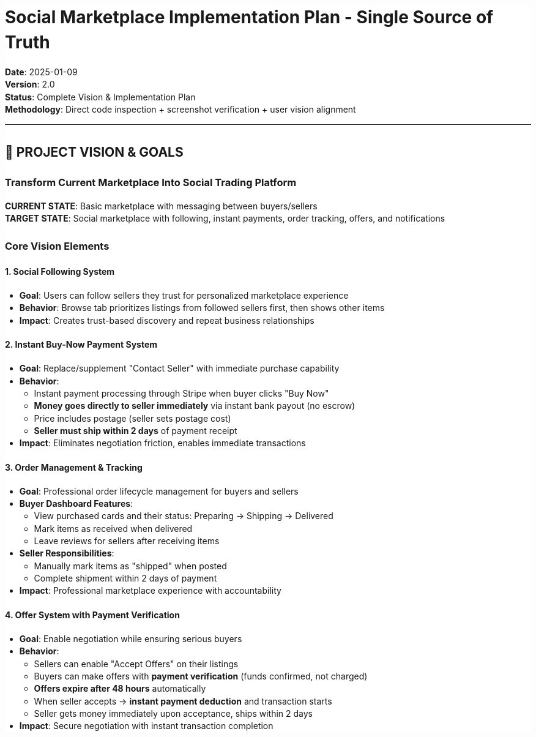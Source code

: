 # Social Marketplace Implementation Plan - Single Source of Truth

**Date**: 2025-01-09  
**Version**: 2.0  
**Status**: Complete Vision & Implementation Plan  
**Methodology**: Direct code inspection + screenshot verification + user vision alignment

---

## 🎯 **PROJECT VISION & GOALS**

### **Transform Current Marketplace Into Social Trading Platform**

**CURRENT STATE**: Basic marketplace with messaging between buyers/sellers  
**TARGET STATE**: Social marketplace with following, instant payments, order tracking, offers, and notifications

### **Core Vision Elements**

#### **1. Social Following System**
- **Goal**: Users can follow sellers they trust for personalized marketplace experience
- **Behavior**: Browse tab prioritizes listings from followed sellers first, then shows other items
- **Impact**: Creates trust-based discovery and repeat business relationships

#### **2. Instant Buy-Now Payment System** 
- **Goal**: Replace/supplement "Contact Seller" with immediate purchase capability
- **Behavior**: 
  - Instant payment processing through Stripe when buyer clicks "Buy Now"
  - **Money goes directly to seller immediately** via instant bank payout (no escrow)
  - Price includes postage (seller sets postage cost)
  - **Seller must ship within 2 days** of payment receipt
- **Impact**: Eliminates negotiation friction, enables immediate transactions

#### **3. Order Management & Tracking**
- **Goal**: Professional order lifecycle management for buyers and sellers
- **Buyer Dashboard Features**:
  - View purchased cards and their status: Preparing → Shipping → Delivered
  - Mark items as received when delivered
  - Leave reviews for sellers after receiving items
- **Seller Responsibilities**: 
  - Manually mark items as "shipped" when posted
  - Complete shipment within 2 days of payment
- **Impact**: Professional marketplace experience with accountability

#### **4. Offer System with Payment Verification**
- **Goal**: Enable negotiation while ensuring serious buyers
- **Behavior**:
  - Sellers can enable "Accept Offers" on their listings  
  - Buyers can make offers with **payment verification** (funds confirmed, not charged)
  - **Offers expire after 48 hours** automatically
  - When seller accepts → **instant payment deduction** and transaction starts
  - Seller gets money immediately upon acceptance, ships within 2 days
- **Impact**: Secure negotiation with instant transaction completion
